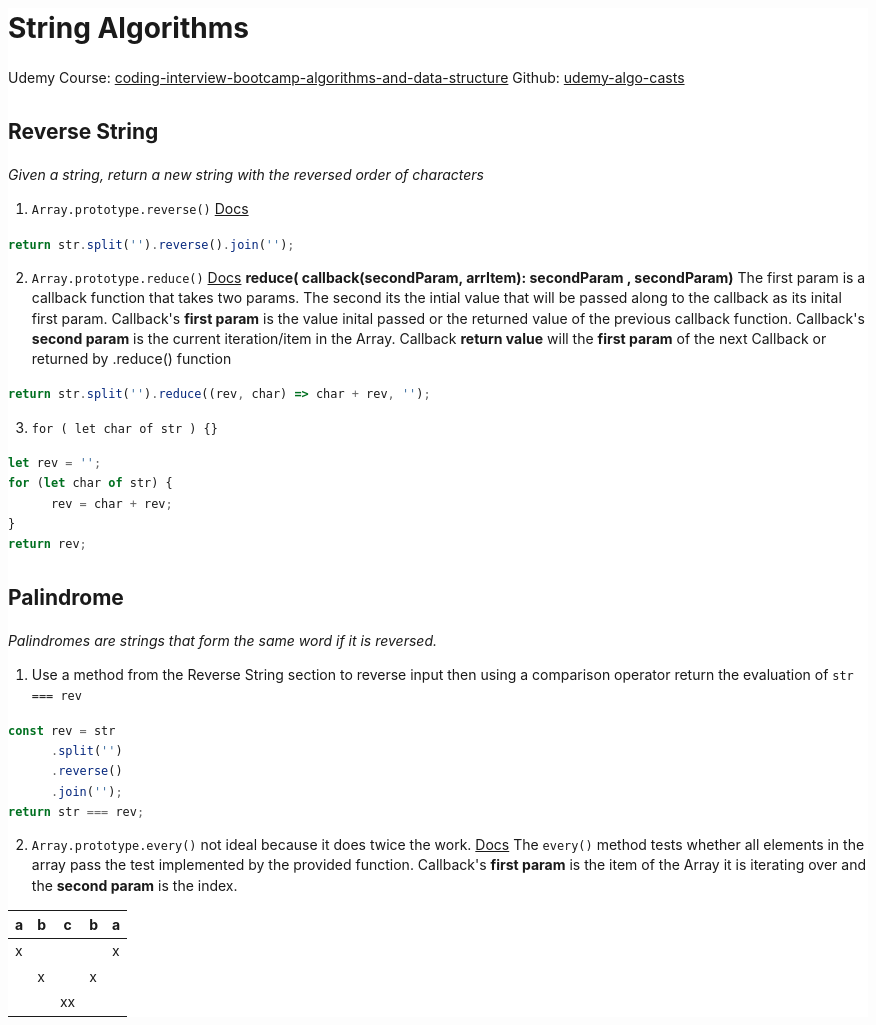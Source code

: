 # String Algorithms
Udemy Course: [coding-interview-bootcamp-algorithms-and-data-structure](https://www.udemy.com/coding-interview-bootcamp-algorithms-and-data-structure) 
Github: [udemy-algo-casts](https://github.com/brettdawidowski/udemy-algo-casts) 

## Reverse String []()
*Given a string, return a new string with the reversed order of characters*
1. `Array.prototype.reverse()` [Docs](https://developer.mozilla.org/en-US/docs/Web/JavaScript/Reference/Global_Objects/Array/reverse)
```javascript
return str.split('').reverse().join('');
```
2. `Array.prototype.reduce()` [Docs](https://developer.mozilla.org/en-US/docs/Web/JavaScript/Reference/Global_Objects/Array/reduce)
**reduce( callback(secondParam, arrItem): secondParam , secondParam)**
The first param is a callback function that takes two params. The second its the intial value that will be passed along to the callback as its inital first param. Callback's **first param** is the value inital passed or the returned value of the previous callback function. Callback's **second param** is the current iteration/item in the Array. Callback **return value** will the **first param** of the next Callback or returned by .reduce() function
```javascript
return str.split('').reduce((rev, char) => char + rev, '');
```
3. `for ( let char of str ) {}`
```javascript
let rev = '';
for (let char of str) {
      rev = char + rev;
}
return rev;
```
## Palindrome []()
*Palindromes are strings that form the same word if it is reversed.*
1. Use a method from the Reverse String section to reverse input then using a comparison operator return the evaluation of `str === rev`
```javascript
const rev = str
      .split('')
      .reverse()
      .join('');
return str === rev;
```
2. `Array.prototype.every()` not ideal because it does twice the work. [Docs](https://developer.mozilla.org/en-US/docs/Web/JavaScript/Reference/Global_Objects/Array/every)
The `every()` method tests whether all elements in the array pass the test implemented by the provided function. Callback's **first param** is the item of the Array it is iterating over and the **second param** is the index.

| a | b | c | b | a |
|---|---|---|---|---|
| x |   |   |   | x |
|   | x |   | x |   |
|   |   |xx |   |   |
